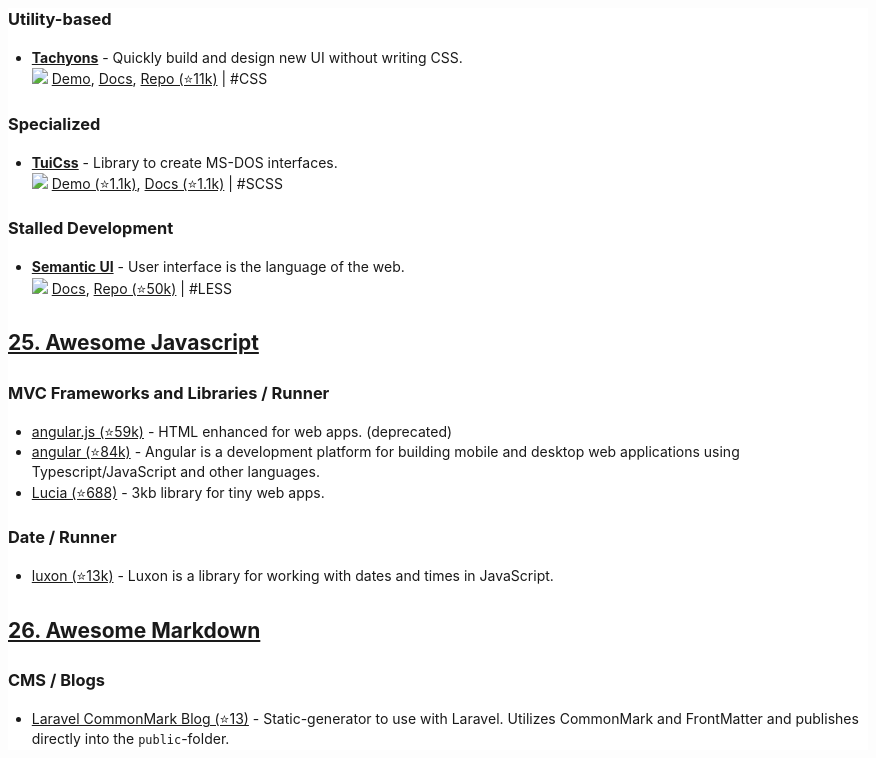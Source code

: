 ### Utility-based

*   [**Tachyons**](https://tachyons.io) - Quickly build and design new UI without writing CSS.\
    ![](https://img.shields.io/github/stars/tachyons-css/tachyons.svg?style=social\&label=Star)
    [Demo](https://tachyons.io/gallery/),
    [Docs](https://tachyons.io/docs/),
    [Repo (⭐11k)](https://github.com/tachyons-css/tachyons/)
    \| #CSS

### Specialized

*   [**TuiCss**](https://github.com/vinibiavatti1/TuiCss) - Library to create MS-DOS interfaces.\
    ![](https://img.shields.io/github/stars/vinibiavatti1/TuiCss.svg?style=social\&label=Star)
    [Demo (⭐1.1k)](https://github.com/vinibiavatti1/TuiCss/wiki/Examples),
    [Docs (⭐1.1k)](https://github.com/vinibiavatti1/TuiCss/wiki)
    \| #SCSS

### Stalled Development

*   [**Semantic UI**](https://semantic-ui.com) - User interface is the language of the web.\
    ![](https://img.shields.io/github/stars/semantic-org/semantic-ui.svg?style=social\&label=Star)
    [Docs](https://semantic-ui.com/introduction/getting-started.html),
    [Repo (⭐50k)](https://github.com/semantic-org/semantic-ui)
    \| #LESS

## [25. Awesome Javascript](/content/sorrycc/awesome-javascript/week/README.md)

### MVC Frameworks and Libraries / Runner

*   [angular.js (⭐59k)](https://github.com/angular/angular.js) - HTML enhanced for web apps. (deprecated)
*   [angular (⭐84k)](https://github.com/angular/angular) - Angular is a development platform for building mobile and desktop web applications using Typescript/JavaScript and other languages.
*   [Lucia (⭐688)](https://github.com/aidenybai/lucia) - 3kb library for tiny web apps.

### Date / Runner

*   [luxon (⭐13k)](https://github.com/moment/luxon) - Luxon is a library for working with dates and times in JavaScript.

## [26. Awesome Markdown](/content/BubuAnabelas/awesome-markdown/week/README.md)

### CMS / Blogs

*   [Laravel CommonMark Blog (⭐13)](https://github.com/spekulatius/laravel-commonmark-blog) - Static-generator to use with Laravel. Utilizes CommonMark and FrontMatter and publishes directly into the `public`-folder.
